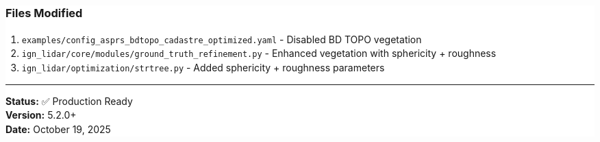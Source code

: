 ### Files Modified

1. `examples/config_asprs_bdtopo_cadastre_optimized.yaml` - Disabled BD TOPO vegetation
2. `ign_lidar/core/modules/ground_truth_refinement.py` - Enhanced vegetation with sphericity + roughness
3. `ign_lidar/optimization/strtree.py` - Added sphericity + roughness parameters

---

**Status:** ✅ Production Ready  
**Version:** 5.2.0+  
**Date:** October 19, 2025
